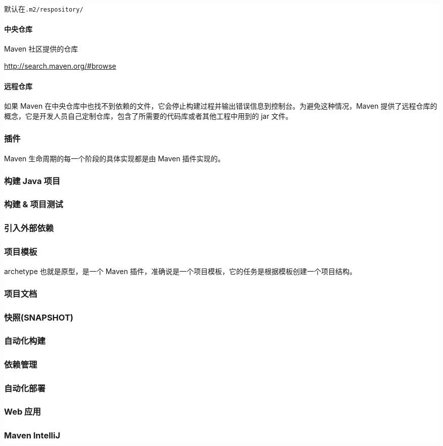 默认在` .m2/respository/ `

#### 中央仓库

Maven 社区提供的仓库

http://search.maven.org/#browse

#### 远程仓库

如果 Maven 在中央仓库中也找不到依赖的文件，它会停止构建过程并输出错误信息到控制台。为避免这种情况，Maven 提供了远程仓库的概念，它是开发人员自己定制仓库，包含了所需要的代码库或者其他工程中用到的 jar 文件。



### 插件

Maven 生命周期的每一个阶段的具体实现都是由 Maven 插件实现的。



### 构建 Java 项目



### 构建 & 项目测试



### 引入外部依赖



### 项目模板

archetype 也就是原型，是一个 Maven 插件，准确说是一个项目模板，它的任务是根据模板创建一个项目结构。



### 项目文档



### 快照(SNAPSHOT)



### 自动化构建



### 依赖管理



### 自动化部署



### Web 应用



### Maven IntelliJ